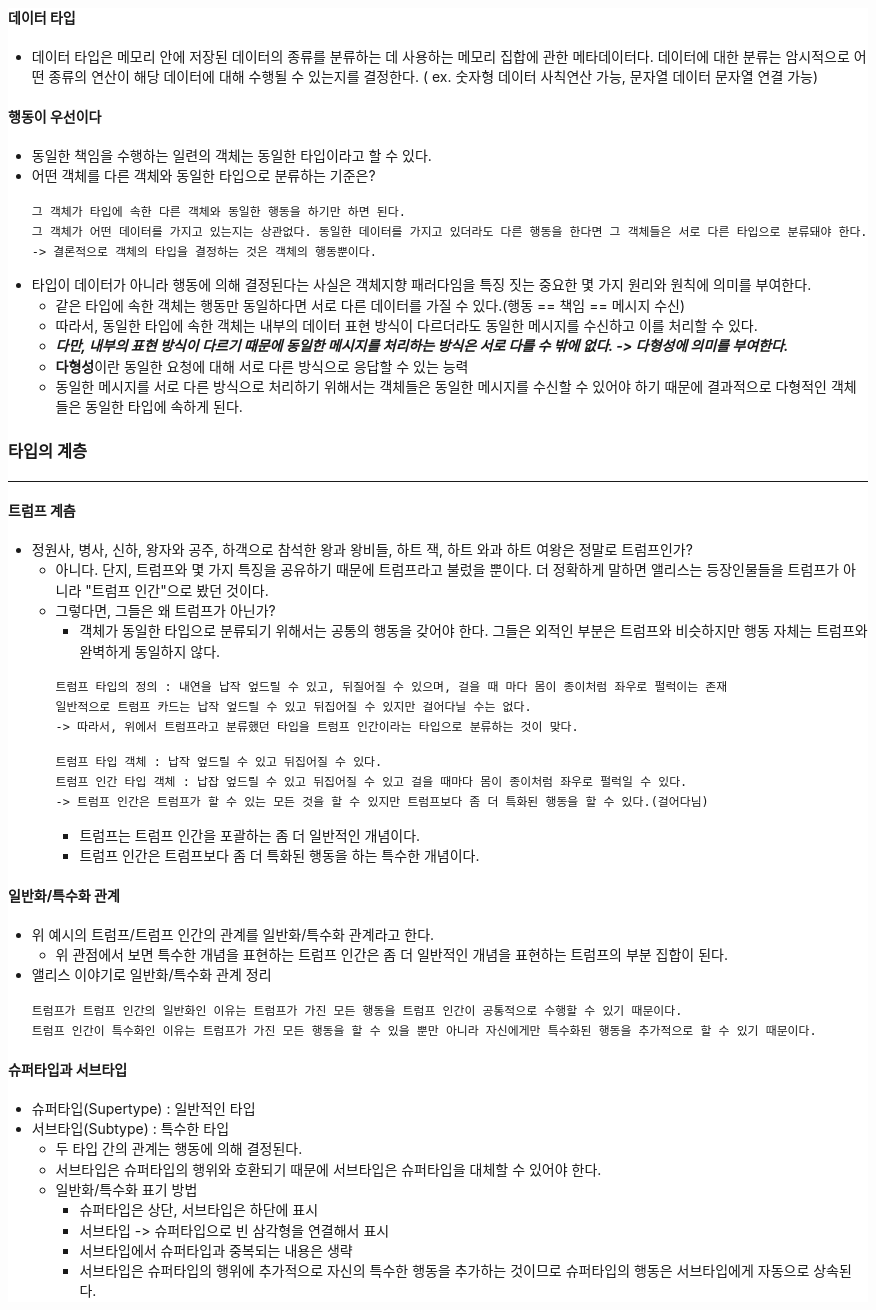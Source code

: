  #### 데이터 타입
  - 데이터 타입은 메모리 안에 저장된 데이터의 종류를 분류하는 데 사용하는 메모리 집합에 관한 메타데이터다. 데이터에 대한 분류는 암시적으로 어떤 종류의 연산이 해당 데이터에 대해 수행될 수 있는지를 결정한다. ( ex. 숫자형 데이터 사칙연산 가능, 문자열 데이터 문자열 연결 가능)


#### 행동이 우선이다
 - 동일한 책임을 수행하는 일련의 객체는 동일한 타입이라고 할 수 있다.
 - 어떤 객체를 다른 객체와 동일한 타입으로 분류하는 기준은?
    ```
    그 객체가 타입에 속한 다른 객체와 동일한 행동을 하기만 하면 된다.
    그 객체가 어떤 데이터를 가지고 있는지는 상관없다. 동일한 데이터를 가지고 있더라도 다른 행동을 한다면 그 객체들은 서로 다른 타입으로 분류돼야 한다.
    -> 결론적으로 객체의 타입을 결정하는 것은 객체의 행동뿐이다.
    ```
 - 타입이 데이터가 아니라 행동에 의해 결정된다는 사실은 객체지향 패러다임을 특징 짓는 중요한 몇 가지 원리와 원칙에 의미를 부여한다.
    - 같은 타입에 속한 객체는 행동만 동일하다면 서로 다른 데이터를 가질 수 있다.(행동 == 책임 == 메시지 수신)
    - 따라서, 동일한 타입에 속한 객체는 내부의 데이터 표현 방식이 다르더라도 동일한 메시지를 수신하고 이를 처리할 수 있다.
    - ***다만, 내부의 표현 방식이 다르기 때문에 동일한 메시지를 처리하는 방식은 서로 다를 수 밖에 없다. -> 다형성에 의미를 부여한다.***
    - **다형성**이란  동일한 요청에 대해 서로 다른 방식으로 응답할 수 있는 능력
    - 동일한 메시지를 서로 다른 방식으로 처리하기 위해서는 객체들은 동일한 메시지를 수신할 수 있어야 하기 때문에 결과적으로 다형적인 객체들은 동일한 타입에 속하게 된다.

### 타입의 계층
---
#### 트럼프 계츰
 - 정원사, 병사, 신하, 왕자와 공주, 하객으로 참석한 왕과 왕비들, 하트 잭, 하트 와과 하트 여왕은 정말로 트럼프인가?
    - 아니다. 단지, 트럼프와 몇 가지 특징을 공유하기 때문에 트럼프라고 불렀을 뿐이다. 더 정확하게 말하면 앨리스는 등장인물들을 트럼프가 아니라 "트럼프 인간"으로 봤던 것이다.
    - 그렇다면, 그들은 왜 트럼프가 아닌가?
        - 객체가 동일한 타입으로 분류되기 위해서는 공통의 행동을 갖어야 한다. 그들은 외적인 부분은 트럼프와 비슷하지만 행동 자체는 트럼프와 완벽하게 동일하지 않다.
        ```
        트럼프 타입의 정의 : 내연을 납작 엎드릴 수 있고, 뒤질어질 수 있으며, 걸을 때 마다 몸이 종이처럼 좌우로 펄럭이는 존재
        일반적으로 트럼프 카드는 납작 엎드릴 수 있고 뒤집어질 수 있지만 걸어다닐 수는 없다.
        -> 따라서, 위에서 트럼프라고 분류했던 타입을 트럼프 인간이라는 타입으로 분류하는 것이 맞다.
        ```
        ```
        트럼프 타입 객체 : 납작 엎드릴 수 있고 뒤집어질 수 있다.
        트럼프 인간 타입 객체 : 납잡 엎드릴 수 있고 뒤집어질 수 있고 걸을 때마다 몸이 종이처럼 좌우로 펄럭일 수 있다.
        -> 트럼프 인간은 트럼프가 할 수 있는 모든 것을 할 수 있지만 트럼프보다 좀 더 특화된 행동을 할 수 있다.(걸어다님)
        ```
        - 트럼프는 트럼프 인간을 포괄하는 좀 더 일반적인 개념이다.
        - 트럼프 인간은 트럼프보다 좀 더 특화된 행동을 하는 특수한 개념이다.
        
#### 일반화/특수화 관계
 - 위 예시의 트럼프/트럼프 인간의 관계를 일반화/특수화 관계라고 한다.
    - 위 관점에서 보면 특수한 개념을 표현하는 트럼프 인간은 좀 더 일반적인 개념을 표현하는 트럼프의 부분 집합이 된다.
 - 앨리스 이야기로 일반화/특수화 관계 정리
   ```
   트럼프가 트럼프 인간의 일반화인 이유는 트럼프가 가진 모든 행동을 트럼프 인간이 공통적으로 수행할 수 있기 때문이다.
   트럼프 인간이 특수화인 이유는 트럼프가 가진 모든 행동을 할 수 있을 뿐만 아니라 자신에게만 특수화된 행동을 추가적으로 할 수 있기 때문이다. 
   ```

#### 슈퍼타입과 서브타입
 - 슈퍼타입(Supertype) : 일반적인 타입
 - 서브타입(Subtype) : 특수한 타입
    - 두 타입 간의 관계는 행동에 의해 결정된다.
    - 서브타입은 슈퍼타입의 행위와 호환되기 때문에 서브타입은 슈퍼타입을 대체할 수 있어야 한다.
    - 일반화/특수화 표기 방법
        - 슈퍼타입은 상단, 서브타입은 하단에 표시
        - 서브타입 -> 슈퍼타입으로 빈 삼각형을 연결해서 표시
        - 서브타입에서 슈퍼타입과 중복되는 내용은 생략
        - 서브타입은 슈퍼타입의 행위에 추가적으로 자신의 특수한 행동을 추가하는 것이므로 슈퍼타입의 행동은 서브타입에게 자동으로 상속된다.
